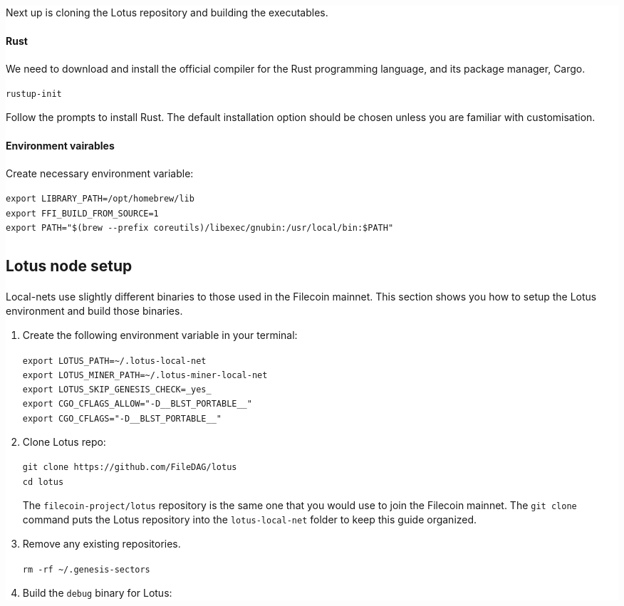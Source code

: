 Next up is cloning the Lotus repository and building the executables.

#### Rust

We need to download and install the official compiler for the Rust programming language, and its package manager, Cargo.

```shell
rustup-init
```

Follow the prompts to install Rust. The default installation option should be chosen unless you are familiar with customisation.

#### Environment vairables

Create necessary environment variable:

```shell
export LIBRARY_PATH=/opt/homebrew/lib
export FFI_BUILD_FROM_SOURCE=1
export PATH="$(brew --prefix coreutils)/libexec/gnubin:/usr/local/bin:$PATH"
```

## Lotus node setup

Local-nets use slightly different binaries to those used in the Filecoin mainnet. This section shows you how to setup the Lotus environment and build those binaries.

1. Create the following environment variable in your terminal:

    ```shell
    export LOTUS_PATH=~/.lotus-local-net
    export LOTUS_MINER_PATH=~/.lotus-miner-local-net
    export LOTUS_SKIP_GENESIS_CHECK=_yes_
    export CGO_CFLAGS_ALLOW="-D__BLST_PORTABLE__"
    export CGO_CFLAGS="-D__BLST_PORTABLE__"
    ```

2. Clone Lotus repo:

    ```shell
    git clone https://github.com/FileDAG/lotus
    cd lotus
    ```

    The `filecoin-project/lotus` repository is the same one that you would use to join the Filecoin mainnet. The `git clone` command puts the Lotus repository into the `lotus-local-net` folder to keep this guide organized.

3. Remove any existing repositories.

    ```shell
    rm -rf ~/.genesis-sectors
    ```

4. Build the `debug` binary for Lotus:
